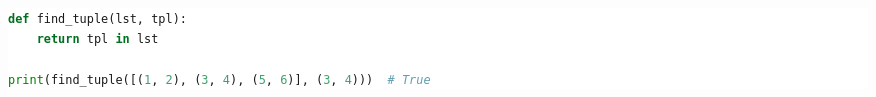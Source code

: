 ```python
def find_tuple(lst, tpl):
    return tpl in lst

print(find_tuple([(1, 2), (3, 4), (5, 6)], (3, 4)))  # True

```
